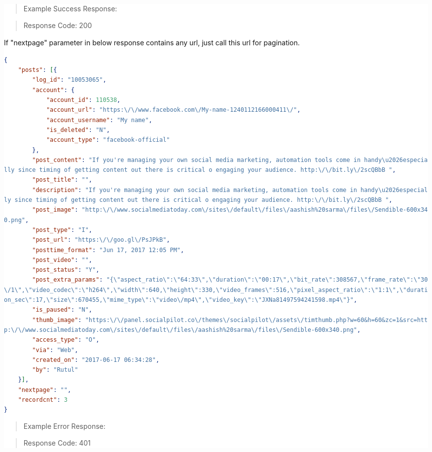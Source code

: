 >Example Success Response:

>Response Code: 200

><aside class="notice">
If "nextpage" parameter in below response contains any url, just call this url for pagination.
</aside>

```json
{
	"posts": [{
		"log_id": "10053065",
		"account": {
			"account_id": 110538,
			"account_url": "https:\/\/www.facebook.com\/My-name-1240112166000411\/",
			"account_username": "My name",
			"is_deleted": "N",
			"account_type": "facebook-official"
		},
		"post_content": "If you're managing your own social media marketing, automation tools come in handy\u2026especially since timing of getting content out there is critical o engaging your audience. http:\/\/bit.ly\/2scQBbB ",
		"post_title": "",
		"description": "If you're managing your own social media marketing, automation tools come in handy\u2026especially since timing of getting content out there is critical o engaging your audience. http:\/\/bit.ly\/2scQBbB ",
		"post_image": "http:\/\/www.socialmediatoday.com\/sites\/default\/files\/aashish%20sarma\/files\/Sendible-600x340.png",
		"post_type": "I",
		"post_url": "https:\/\/goo.gl\/PsJPkB",
		"posttime_format": "Jun 17, 2017 12:05 PM",
		"post_video": "",
		"post_status": "Y",
		"post_extra_params": "{\"aspect_ratio\":\"64:33\",\"duration\":\"00:17\",\"bit_rate\":308567,\"frame_rate\":\"30\/1\",\"video_codec\":\"h264\",\"width\":640,\"height\":330,\"video_frames\":516,\"pixel_aspect_ratio\":\"1:1\",\"duration_sec\":17,\"size\":670455,\"mime_type\":\"video\/mp4\",\"video_key\":\"JXNa81497594241598.mp4\"}",
		"is_paused": "N",
		"thumb_image": "https:\/\/panel.socialpilot.co\/themes\/socialpilot\/assets\/timthumb.php?w=60&h=60&zc=1&src=http:\/\/www.socialmediatoday.com\/sites\/default\/files\/aashish%20sarma\/files\/Sendible-600x340.png",
		"access_type": "O",
		"via": "Web",
		"created_on": "2017-06-17 06:34:28",
		"by": "Rutul"
	}],
	"nextpage": "",
	"recordcnt": 3
}
```

> Example Error Response:

>Response Code: 401
 
